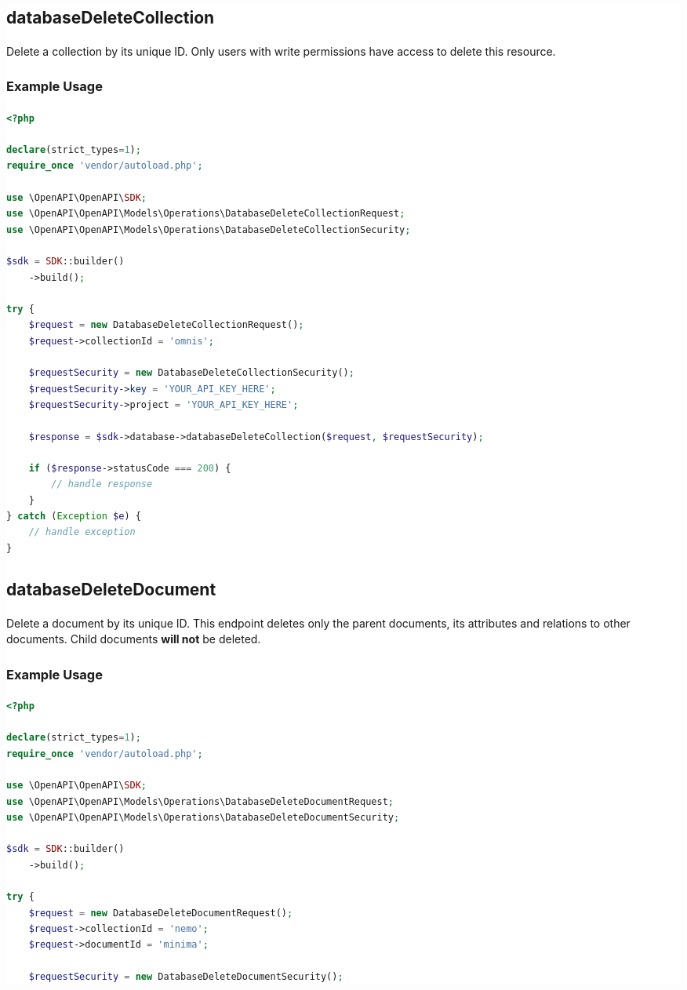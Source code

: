 ## databaseDeleteCollection

Delete a collection by its unique ID. Only users with write permissions have access to delete this resource.

### Example Usage

```php
<?php

declare(strict_types=1);
require_once 'vendor/autoload.php';

use \OpenAPI\OpenAPI\SDK;
use \OpenAPI\OpenAPI\Models\Operations\DatabaseDeleteCollectionRequest;
use \OpenAPI\OpenAPI\Models\Operations\DatabaseDeleteCollectionSecurity;

$sdk = SDK::builder()
    ->build();

try {
    $request = new DatabaseDeleteCollectionRequest();
    $request->collectionId = 'omnis';

    $requestSecurity = new DatabaseDeleteCollectionSecurity();
    $requestSecurity->key = 'YOUR_API_KEY_HERE';
    $requestSecurity->project = 'YOUR_API_KEY_HERE';

    $response = $sdk->database->databaseDeleteCollection($request, $requestSecurity);

    if ($response->statusCode === 200) {
        // handle response
    }
} catch (Exception $e) {
    // handle exception
}
```

## databaseDeleteDocument

Delete a document by its unique ID. This endpoint deletes only the parent documents, its attributes and relations to other documents. Child documents **will not** be deleted.

### Example Usage

```php
<?php

declare(strict_types=1);
require_once 'vendor/autoload.php';

use \OpenAPI\OpenAPI\SDK;
use \OpenAPI\OpenAPI\Models\Operations\DatabaseDeleteDocumentRequest;
use \OpenAPI\OpenAPI\Models\Operations\DatabaseDeleteDocumentSecurity;

$sdk = SDK::builder()
    ->build();

try {
    $request = new DatabaseDeleteDocumentRequest();
    $request->collectionId = 'nemo';
    $request->documentId = 'minima';

    $requestSecurity = new DatabaseDeleteDocumentSecurity();
```